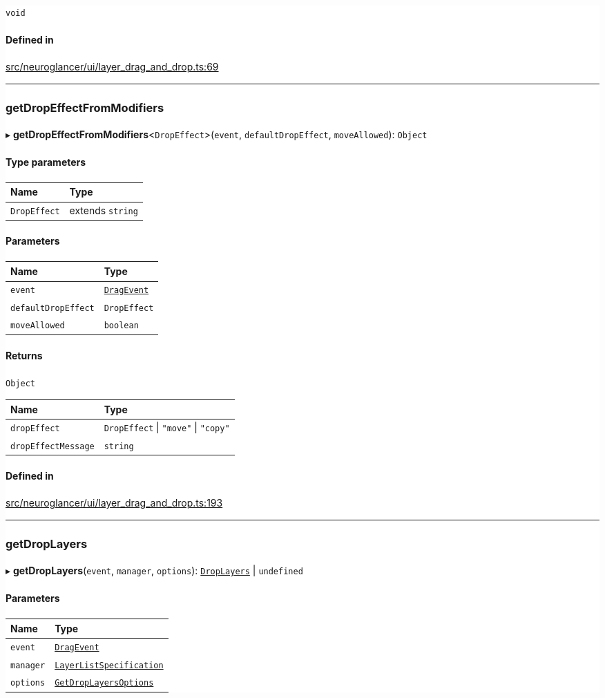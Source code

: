 `void`

#### Defined in

[src/neuroglancer/ui/layer_drag_and_drop.ts:69](https://github.com/ActiveBrainAtlas2/neuroglancer/blob/034b457d/src/neuroglancer/ui/layer_drag_and_drop.ts#L69)

___

### getDropEffectFromModifiers

▸ **getDropEffectFromModifiers**<`DropEffect`\>(`event`, `defaultDropEffect`, `moveAllowed`): `Object`

#### Type parameters

| Name | Type |
| :------ | :------ |
| `DropEffect` | extends `string` |

#### Parameters

| Name | Type |
| :------ | :------ |
| `event` | [`DragEvent`](main_module._internal_.md#dragevent) |
| `defaultDropEffect` | `DropEffect` |
| `moveAllowed` | `boolean` |

#### Returns

`Object`

| Name | Type |
| :------ | :------ |
| `dropEffect` | `DropEffect` \| ``"move"`` \| ``"copy"`` |
| `dropEffectMessage` | `string` |

#### Defined in

[src/neuroglancer/ui/layer_drag_and_drop.ts:193](https://github.com/ActiveBrainAtlas2/neuroglancer/blob/034b457d/src/neuroglancer/ui/layer_drag_and_drop.ts#L193)

___

### getDropLayers

▸ **getDropLayers**(`event`, `manager`, `options`): [`DropLayers`](../classes/neuroglancer_ui_layer_drag_and_drop.DropLayers.md) \| `undefined`

#### Parameters

| Name | Type |
| :------ | :------ |
| `event` | [`DragEvent`](main_module._internal_.md#dragevent) |
| `manager` | [`LayerListSpecification`](../classes/neuroglancer_layer.LayerListSpecification.md) |
| `options` | [`GetDropLayersOptions`](../interfaces/neuroglancer_ui_layer_drag_and_drop.GetDropLayersOptions.md) |
